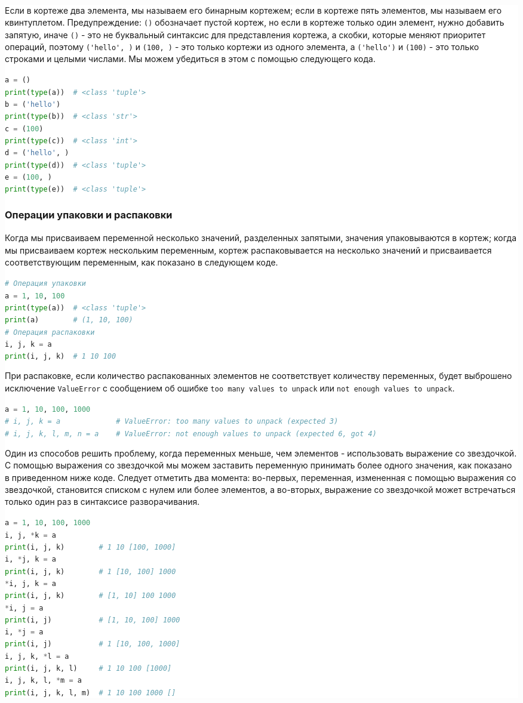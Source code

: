 Если в кортеже два элемента, мы называем его бинарным кортежем; если в кортеже пять элементов, мы называем его квинтуплетом. Предупреждение: `()` обозначает пустой кортеж, но если в кортеже только один элемент, нужно добавить запятую, иначе `()` - это не буквальный синтаксис для представления кортежа, а скобки, которые меняют приоритет операций, поэтому `('hello', )` и `(100, )` - это только кортежи из одного элемента, а `('hello')` и `(100)` - это только строками и целыми числами. Мы можем убедиться в этом с помощью следующего кода.

```python
a = ()
print(type(a))  # <class 'tuple'>
b = ('hello')
print(type(b))  # <class 'str'>
c = (100)
print(type(c))  # <class 'int'>
d = ('hello', )
print(type(d))  # <class 'tuple'>
e = (100, )
print(type(e))  # <class 'tuple'>
```

### Операции упаковки и распаковки

Когда мы присваиваем переменной несколько значений, разделенных запятыми, значения упаковываются в кортеж; когда мы присваиваем кортеж нескольким переменным, кортеж распаковывается на несколько значений и присваивается соответствующим переменным, как показано в следующем коде.

```python
# Операция упаковки
a = 1, 10, 100
print(type(a))  # <class 'tuple'>
print(a)        # (1, 10, 100)
# Операция распаковки
i, j, k = a
print(i, j, k)  # 1 10 100
```

При распаковке, если количество распакованных элементов не соответствует количеству переменных, будет выброшено исключение `ValueError` с сообщением об ошибке `too many values to unpack` или `not enough values to unpack`.

```python
a = 1, 10, 100, 1000
# i, j, k = a             # ValueError: too many values to unpack (expected 3)
# i, j, k, l, m, n = a    # ValueError: not enough values to unpack (expected 6, got 4)
```

Один из способов решить проблему, когда переменных меньше, чем элементов - использовать выражение со звездочкой. С помощью выражения со звездочкой мы можем заставить переменную принимать более одного значения, как показано в приведенном ниже коде. Следует отметить два момента: во-первых, переменная, измененная с помощью выражения со звездочкой, становится списком с нулем или более элементов, а во-вторых, выражение со звездочкой может встречаться только один раз в синтаксисе разворачивания.

```python
a = 1, 10, 100, 1000
i, j, *k = a
print(i, j, k)        # 1 10 [100, 1000]
i, *j, k = a
print(i, j, k)        # 1 [10, 100] 1000
*i, j, k = a
print(i, j, k)        # [1, 10] 100 1000
*i, j = a
print(i, j)           # [1, 10, 100] 1000
i, *j = a
print(i, j)           # 1 [10, 100, 1000]
i, j, k, *l = a
print(i, j, k, l)     # 1 10 100 [1000]
i, j, k, l, *m = a
print(i, j, k, l, m)  # 1 10 100 1000 []
```